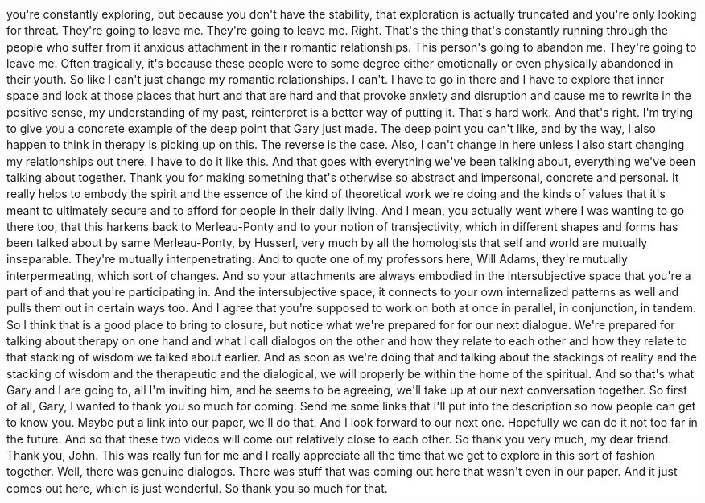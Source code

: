 you're constantly exploring, but because you don't have the stability, that exploration is actually truncated and you're only looking for threat. They're going to leave me. They're going to leave me. Right. That's the thing that's constantly running through the people who suffer from it anxious attachment in their romantic relationships. This person's going to abandon me. They're going to leave me. Often tragically, it's because these people were to some degree either emotionally or even physically abandoned in their youth. So like I can't just change my romantic relationships. I can't. I have to go in there and I have to explore that inner space and look at those places that hurt and that are hard and that provoke anxiety and disruption and cause me to rewrite in the positive sense, my understanding of my past, reinterpret is a better way of putting it. That's hard work. And that's right. I'm trying to give you a concrete example of the deep point that Gary just made. The deep point you can't like, and by the way, I also happen to think in therapy is picking up on this. The reverse is the case. Also, I can't change in here unless I also start changing my relationships out there. I have to do it like this. And that goes with everything we've been talking about, everything we've been talking about together. Thank you for making something that's otherwise so abstract and impersonal, concrete and personal. It really helps to embody the spirit and the essence of the kind of theoretical work we're doing and the kinds of values that it's meant to ultimately secure and to afford for people in their daily living. And I mean, you actually went where I was wanting to go there too, that this harkens back to Merleau-Ponty and to your notion of transjectivity, which in different shapes and forms has been talked about by same Merleau-Ponty, by Husserl, very much by all the homologists that self and world are mutually inseparable. They're mutually interpenetrating. And to quote one of my professors here, Will Adams, they're mutually interpermeating, which sort of changes. And so your attachments are always embodied in the intersubjective space that you're a part of and that you're participating in. And the intersubjective space, it connects to your own internalized patterns as well and pulls them out in certain ways too. And I agree that you're supposed to work on both at once in parallel, in conjunction, in tandem. So I think that is a good place to bring to closure, but notice what we're prepared for for our next dialogue. We're prepared for talking about therapy on one hand and what I call dialogos on the other and how they relate to each other and how they relate to that stacking of wisdom we talked about earlier. And as soon as we're doing that and talking about the stackings of reality and the stacking of wisdom and the therapeutic and the dialogical, we will properly be within the home of the spiritual. And so that's what Gary and I are going to, all I'm inviting him, and he seems to be agreeing, we'll take up at our next conversation together. So first of all, Gary, I wanted to thank you so much for coming. Send me some links that I'll put into the description so how people can get to know you. Maybe put a link into our paper, we'll do that. And I look forward to our next one. Hopefully we can do it not too far in the future. And so that these two videos will come out relatively close to each other. So thank you very much, my dear friend. Thank you, John. This was really fun for me and I really appreciate all the time that we get to explore in this sort of fashion together. Well, there was genuine dialogos. There was stuff that was coming out here that wasn't even in our paper. And it just comes out here, which is just wonderful. So thank you so much for that.